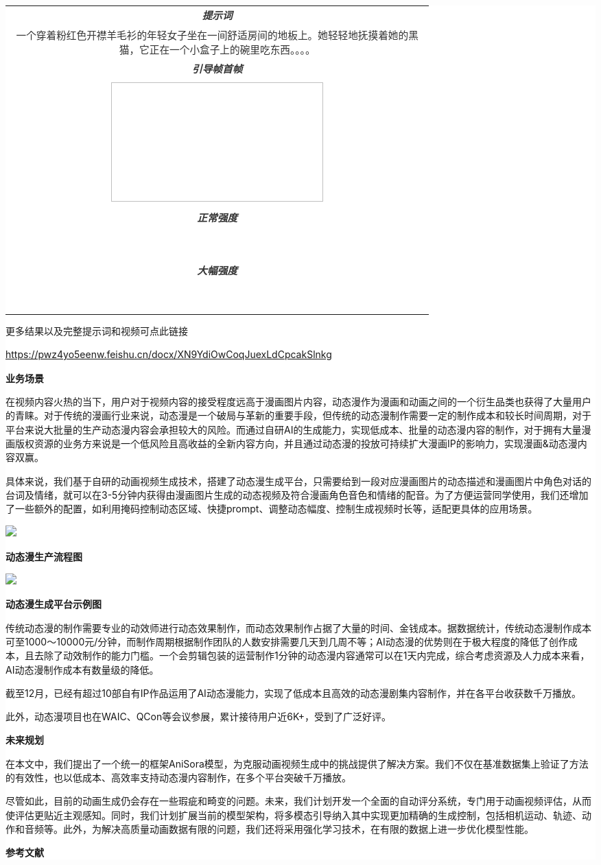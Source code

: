 <table><tbody><tr style="height: 27px;"><td width="603" colspan="1" rowspan="1" style="vertical-align: middle;padding: 0px 7.2px;border-color: rgb(203, 205, 209);"><p style="margin: 3pt 0pt;text-align: center;font-family: 等线;font-size: 12pt;line-height: 1.3;"><span data-font-family="default" style="font-size: 11pt;font-weight: bold;font-style: italic;color: rgb(51, 51, 51);letter-spacing: 0pt;vertical-align: baseline;">提示词</span><span lang="EN-US"><o:p></o:p></span></p></td></tr><tr style="height: 27px;"><td width="603" colspan="1" rowspan="1" style="vertical-align: middle;padding: 0px 7.2px;border-color: rgb(203, 205, 209);"><p style="margin: 3pt 0pt;text-align: center;font-family: 等线;font-size: 12pt;line-height: 1.3;"><span data-font-family="default" style="font-size: 11pt;color: rgb(51, 51, 51);letter-spacing: 0pt;vertical-align: baseline;">一个穿着粉红色开襟羊毛衫的年轻女子坐在一间舒适房间的地板上。她轻轻地抚摸着她的黑猫，它正在一个小盒子上的碗里吃东西。。。。</span><span lang="EN-US"><o:p></o:p></span></p></td></tr><tr style="height: 27px;"><td width="603" colspan="1" rowspan="1" style="vertical-align: middle;padding: 0px 7.2px;border-color: rgb(203, 205, 209);"><p style="margin: 3pt 0pt;text-align: center;font-family: 等线;font-size: 12pt;line-height: 1.3;"><span data-font-family="default" style="font-size: 11pt;font-weight: bold;font-style: italic;color: rgb(51, 51, 51);letter-spacing: 0pt;vertical-align: baseline;">引导帧首帧</span><span lang="EN-US"><o:p></o:p></span></p></td></tr><tr style="height: 27px;"><td width="603" colspan="1" rowspan="1" style="vertical-align: middle;padding: 0px 7.2px;border-color: rgb(203, 205, 209);"><p style="margin: 3pt 0pt;text-align: center;font-family: 等线;font-size: 12pt;line-height: 1.3;"><span style="display: inline-block;overflow: hidden;transform: rotate(0deg);width: 309.333px;height: 174px;"><img class="rich_pages wxw-img" data-imgfileid="100018343" data-ratio="0.562962962962963" data-src="https://mmbiz.qpic.cn/mmbiz_png/1BMf5Ir754QkCYibkqWbFt2qw8fraJuiaYVLevaa8JIDeMZsGGiccTaeMuh5ImVPPmOkffnfYgxnHAg9uibRibgug1Q/640?wx_fmt=png&amp;from=appmsg" data-type="png" data-w="1080" height="174" style="width: 309.333px;height: auto !important;" width="309.333"/></span><span lang="EN-US"><o:p></o:p></span></p></td></tr><tr style="height: 27px;"><td width="603" colspan="1" rowspan="1" style="vertical-align: middle;padding: 0px 7.2px;border-color: rgb(203, 205, 209);"><p style="margin: 3pt 0pt;text-align: center;font-family: 等线;font-size: 12pt;line-height: 1.3;"><span data-font-family="default" style="font-size: 11pt;font-weight: bold;font-style: italic;color: rgb(51, 51, 51);letter-spacing: 0pt;vertical-align: baseline;">正常强度</span><span lang="EN-US"><o:p></o:p></span></p></td></tr><tr style="height: 27px;"><td width="603" colspan="1" rowspan="1" style="vertical-align: middle;padding: 0px 7.2px;border-color: rgb(203, 205, 209);"><p style="text-align: center;"><img class="rich_pages wxw-img js_insertlocalimg" data-imgfileid="100018345" data-ratio="0.6617238183503243" data-s="300,640" data-src="https://mmbiz.qpic.cn/mmbiz_gif/1BMf5Ir754QkCYibkqWbFt2qw8fraJuiaYcs4SgrD5rhwnzvxesdMhSf2sQ9Zas6JK3RRAeaBg1SucsW6k52X7kg/640?wx_fmt=gif&amp;from=appmsg" data-type="gif" data-w="1079" style="width: 324px;height: auto !important;"/></p></td></tr><tr style="height: 27px;"><td width="603" colspan="1" rowspan="1" style="vertical-align: middle;padding: 0px 7.2px;border-color: rgb(203, 205, 209);"><p style="margin: 3pt 0pt;text-align: center;font-family: 等线;font-size: 12pt;line-height: 1.3;"><span data-font-family="default" style="font-size: 11pt;font-weight: bold;font-style: italic;color: rgb(51, 51, 51);letter-spacing: 0pt;vertical-align: baseline;">大幅强度</span><span lang="EN-US"><o:p></o:p></span></p></td></tr><tr style="height: 27px;"><td width="603" colspan="1" rowspan="1" style="vertical-align: middle;padding: 0px 7.2px;border-color: rgb(203, 205, 209);"><p style="text-align: center;"><img class="rich_pages wxw-img js_insertlocalimg" data-imgfileid="100018344" data-ratio="0.6617238183503243" data-s="300,640" data-type="gif" data-w="1079" style="width: 326px;height: auto !important;" data-src="https://mmbiz.qpic.cn/mmbiz_gif/1BMf5Ir754QkCYibkqWbFt2qw8fraJuiaYYWsibG9icmqUvX1JsFDV9f0r4ia5FeSiaqqrwWSybLgRV9zRrYtepSMaNQ/640?wx_fmt=gif&amp;from=appmsg"/></p></td></tr></tbody></table>  
  
‍更多结果以及完整提示词和视频可点此链接  
  
https://pwz4yo5eenw.feishu.cn/docx/XN9YdiOwCoqJuexLdCpcakSlnkg  
  
  
**业务场景**  
  
  
  
  
在视频内容火热的当下，用户对于视频内容的接受程度远高于漫画图片内容，动态漫作为漫画和动画之间的一个衍生品类也获得了大量用户的青睐。对于传统的漫画行业来说，动态漫是一个破局与革新的重要手段，但传统的动态漫制作需要一定的制作成本和较长时间周期，对于平台来说大批量的生产动态漫内容会承担较大的风险。而通过自研AI的生成能力，实现低成本、批量的动态漫内容的制作，对于拥有大量漫画版权资源的业务方来说是一个低风险且高收益的全新内容方向，并且通过动态漫的投放可持续扩大漫画IP的影响力，实现漫画&动态漫内容双赢。  
  
具体来说，我们基于自研的动画视频生成技术，搭建了动态漫生成平台，只需要给到一段对应漫画图片的动态描述和漫画图片中角色对话的台词及情绪，就可以在3-5分钟内获得由漫画图片生成的动态视频及符合漫画角色音色和情绪的配音。为了方便运营同学使用，我们还增加了一些额外的配置，如利用掩码控制动态区域、快捷prompt、调整动态幅度、控制生成视频时长等，适配更具体的应用场景。  
  
  
![](https://mmbiz.qpic.cn/mmbiz_png/1BMf5Ir754QkCYibkqWbFt2qw8fraJuiaYJ3XJaFYQuOsQicC34BuFIUgxPJTIKsibf9kQercl5WOwOa9H56mUvjZg/640?wx_fmt=png&from=appmsg "")  
  
**动态漫生产流程图**  
  
  
![](https://mmbiz.qpic.cn/mmbiz_png/1BMf5Ir754QkCYibkqWbFt2qw8fraJuiaYEgVpRK8SXrZWgcpORSwBza9rwWHZo8ju7r1pPcRX5ibs0C7nGJ9icPZQ/640?wx_fmt=png&from=appmsg "")  
  
**动态漫生成平台示例图**  
  
  
传统动态漫的制作需要专业的动效师进行动态效果制作，而动态效果制作占据了大量的时间、金钱成本。据数据统计，传统动态漫制作成本可至1000～10000元/分钟，而制作周期根据制作团队的人数安排需要几天到几周不等；AI动态漫的优势则在于极大程度的降低了创作成本，且去除了动效制作的能力门槛。一个会剪辑包装的运营制作1分钟的动态漫内容通常可以在1天内完成，综合考虑资源及人力成本来看，AI动态漫制作成本有数量级的降低。  
  
截至12月，已经有超过10部自有IP作品运用了AI动态漫能力，实现了低成本且高效的动态漫剧集内容制作，并在各平台收获数千万播放。  
  
此外，动态漫项目也在WAIC、QCon等会议参展，累计接待用户近6K+，受到了广泛好评。  
  
  
**未来规划**  
  
  
  
  
在本文中，我们提出了一个统一的框架AniSora模型，为克服动画视频生成中的挑战提供了解决方案。我们不仅在基准数据集上验证了方法的有效性，也以低成本、高效率支持动态漫内容制作，在多个平台突破千万播放。  
  
尽管如此，目前的动画生成仍会存在一些瑕疵和畸变的问题。未来，我们计划开发一个全面的自动评分系统，专门用于动画视频评估，从而使评估更贴近主观感知。同时，我们计划扩展当前的模型架构，将多模态引导纳入其中实现更加精确的生成控制，包括相机运动、轨迹、动作和音频等。此外，为解决高质量动画数据有限的问题，我们还将采用强化学习技术，在有限的数据上进一步优化模型性能。  
  
  
**参考文献**  
  
  
  
  
